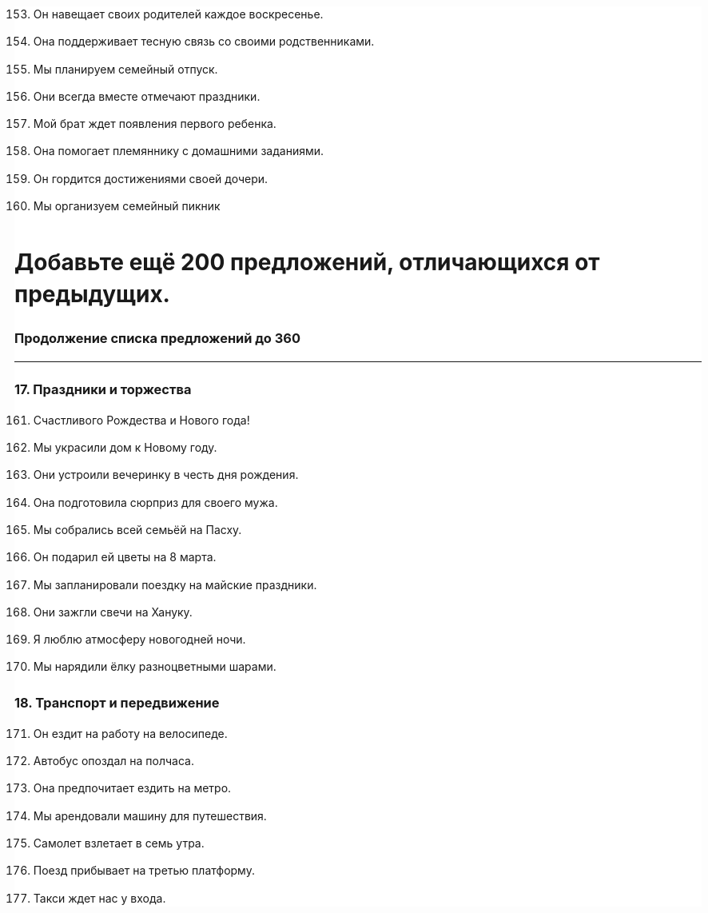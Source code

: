 153. Он навещает своих родителей каждое воскресенье.

154. Она поддерживает тесную связь со своими родственниками.

155. Мы планируем семейный отпуск.

156. Они всегда вместе отмечают праздники.

157. Мой брат ждет появления первого ребенка.

158. Она помогает племяннику с домашними заданиями.

159. Он гордится достижениями своей дочери.

160. Мы организуем семейный пикник



# Добавьте ещё 200 предложений, отличающихся от предыдущих.

### **Продолжение списка предложений до 360**

---

### **17. Праздники и торжества**

161. Счастливого Рождества и Нового года!

162. Мы украсили дом к Новому году.

163. Они устроили вечеринку в честь дня рождения.

164. Она подготовила сюрприз для своего мужа.

165. Мы собрались всей семьёй на Пасху.

166. Он подарил ей цветы на 8 марта.

167. Мы запланировали поездку на майские праздники.

168. Они зажгли свечи на Хануку.

169. Я люблю атмосферу новогодней ночи.

170. Мы нарядили ёлку разноцветными шарами.

### **18. Транспорт и передвижение**

171. Он ездит на работу на велосипеде.

172. Автобус опоздал на полчаса.

173. Она предпочитает ездить на метро.

174. Мы арендовали машину для путешествия.

175. Самолет взлетает в семь утра.

176. Поезд прибывает на третью платформу.

177. Такси ждет нас у входа.
